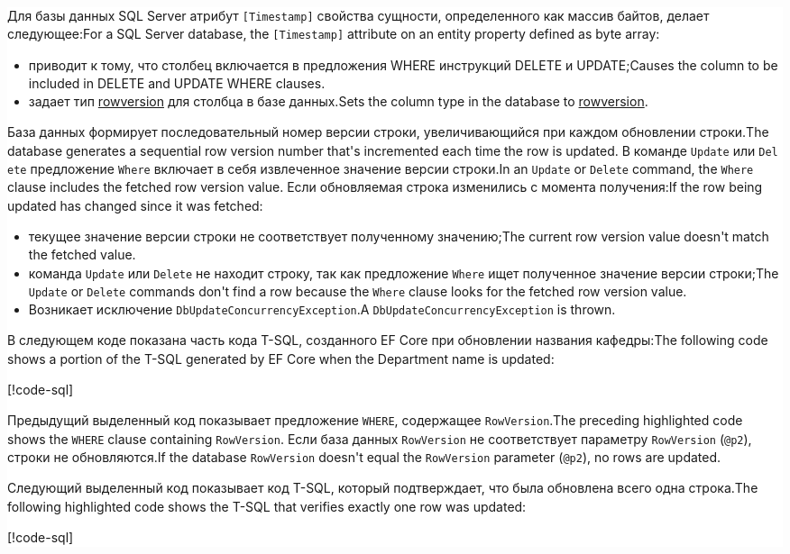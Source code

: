 <span data-ttu-id="9abc8-174">Для базы данных SQL Server атрибут `[Timestamp]` свойства сущности, определенного как массив байтов, делает следующее:</span><span class="sxs-lookup"><span data-stu-id="9abc8-174">For a SQL Server database, the `[Timestamp]` attribute on an entity property defined as byte array:</span></span>

* <span data-ttu-id="9abc8-175">приводит к тому, что столбец включается в предложения WHERE инструкций DELETE и UPDATE;</span><span class="sxs-lookup"><span data-stu-id="9abc8-175">Causes the column to be included in DELETE and UPDATE WHERE clauses.</span></span>
* <span data-ttu-id="9abc8-176">задает тип [rowversion](/sql/t-sql/data-types/rowversion-transact-sql) для столбца в базе данных.</span><span class="sxs-lookup"><span data-stu-id="9abc8-176">Sets the column type in the database to [rowversion](/sql/t-sql/data-types/rowversion-transact-sql).</span></span>

<span data-ttu-id="9abc8-177">База данных формирует последовательный номер версии строки, увеличивающийся при каждом обновлении строки.</span><span class="sxs-lookup"><span data-stu-id="9abc8-177">The database generates a sequential row version number that's incremented each time the row is updated.</span></span> <span data-ttu-id="9abc8-178">В команде `Update` или `Delete` предложение `Where` включает в себя извлеченное значение версии строки.</span><span class="sxs-lookup"><span data-stu-id="9abc8-178">In an `Update` or `Delete` command, the `Where` clause includes the fetched row version value.</span></span> <span data-ttu-id="9abc8-179">Если обновляемая строка изменились с момента получения:</span><span class="sxs-lookup"><span data-stu-id="9abc8-179">If the row being updated has changed since it was fetched:</span></span>

* <span data-ttu-id="9abc8-180">текущее значение версии строки не соответствует полученному значению;</span><span class="sxs-lookup"><span data-stu-id="9abc8-180">The current row version value doesn't match the fetched value.</span></span>
* <span data-ttu-id="9abc8-181">команда `Update` или `Delete` не находит строку, так как предложение `Where` ищет полученное значение версии строки;</span><span class="sxs-lookup"><span data-stu-id="9abc8-181">The `Update` or `Delete` commands don't find a row because the `Where` clause looks for the fetched row version value.</span></span>
* <span data-ttu-id="9abc8-182">Возникает исключение `DbUpdateConcurrencyException`.</span><span class="sxs-lookup"><span data-stu-id="9abc8-182">A `DbUpdateConcurrencyException` is thrown.</span></span>

<span data-ttu-id="9abc8-183">В следующем коде показана часть кода T-SQL, созданного EF Core при обновлении названия кафедры:</span><span class="sxs-lookup"><span data-stu-id="9abc8-183">The following code shows a portion of the T-SQL generated by EF Core when the Department name is updated:</span></span>

[!code-sql[](intro/samples/cu30snapshots/8-concurrency/sql.txt?highlight=2-3)]

<span data-ttu-id="9abc8-184">Предыдущий выделенный код показывает предложение `WHERE`, содержащее `RowVersion`.</span><span class="sxs-lookup"><span data-stu-id="9abc8-184">The preceding highlighted code shows the `WHERE` clause containing `RowVersion`.</span></span> <span data-ttu-id="9abc8-185">Если база данных `RowVersion` не соответствует параметру `RowVersion` (`@p2`), строки не обновляются.</span><span class="sxs-lookup"><span data-stu-id="9abc8-185">If the database `RowVersion` doesn't equal the `RowVersion` parameter (`@p2`), no rows are updated.</span></span>

<span data-ttu-id="9abc8-186">Следующий выделенный код показывает код T-SQL, который подтверждает, что была обновлена всего одна строка.</span><span class="sxs-lookup"><span data-stu-id="9abc8-186">The following highlighted code shows the T-SQL that verifies exactly one row was updated:</span></span>

[!code-sql[](intro/samples/cu30snapshots/8-concurrency/sql.txt?highlight=4-6)]
